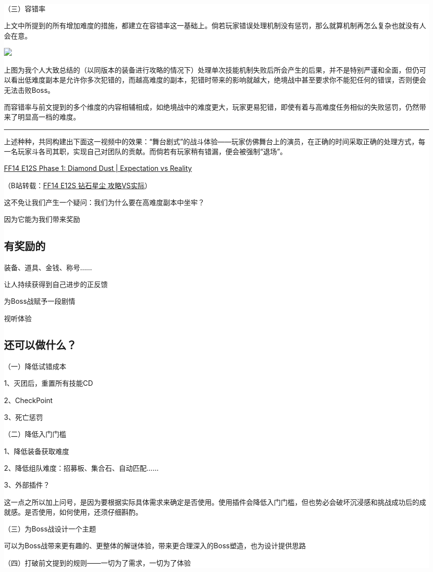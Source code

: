 （三）容错率

上文中所提到的所有增加难度的措施，都建立在容错率这一基础上。倘若玩家错误处理机制没有惩罚，那么就算机制再怎么复杂也就没有人会在意。

![](https://izumi-blog.oss-cn-shanghai.aliyuncs.com/img/20220706231728.png)

上图为我个人大致总结的（以同版本的装备进行攻略的情况下）处理单次技能机制失败后所会产生的后果，并不是特别严谨和全面，但仍可以看出低难度副本是允许你多次犯错的，而越高难度的副本，犯错时带来的影响就越大，绝境战中甚至要求你不能犯任何的错误，否则便会无法击败Boss。

而容错率与前文提到的多个维度的内容相辅相成，如绝境战中的难度更大，玩家更易犯错，即使有着与高难度任务相似的失败惩罚，仍然带来了明显高一档的难度。

---

上述种种，共同构建出下面这一视频中的效果：“舞台剧式”的战斗体验——玩家仿佛舞台上的演员，在正确的时间采取正确的处理方式，每一名玩家斗各司其职，实现自己对团队的贡献。而倘若有玩家稍有错漏，便会被强制“退场”。

[FF14 E12S Phase 1: Diamond Dust | Expectation vs Reality](https://www.youtube.com/watch?v=y74gp-hnagc)

（B站转载：[FF14 E12S 钻石星尘 攻略VS实际](https://www.bilibili.com/video/BV1wF411a7aj)）

这不免让我们产生一个疑问：我们为什么要在高难度副本中坐牢？

因为它能为我们带来奖励

## 有奖励的

装备、道具、金钱、称号……

让人持续获得到自己进步的正反馈

为Boss战赋予一段剧情

视听体验

## 还可以做什么？

（一）降低试错成本

1、灭团后，重置所有技能CD

2、CheckPoint

3、死亡惩罚

（二）降低入门门槛

1、降低装备获取难度

2、降低组队难度：招募板、集合石、自动匹配……

3、外部插件？

这一点之所以加上问号，是因为要根据实际具体需求来确定是否使用。使用插件会降低入门门槛，但也势必会破坏沉浸感和挑战成功后的成就感。是否使用，如何使用，还须仔细斟酌。

（三）为Boss战设计一个主题

可以为Boss战带来更有趣的、更整体的解谜体验，带来更合理深入的Boss塑造，也为设计提供思路

（四）打破前文提到的规则——一切为了需求，一切为了体验
